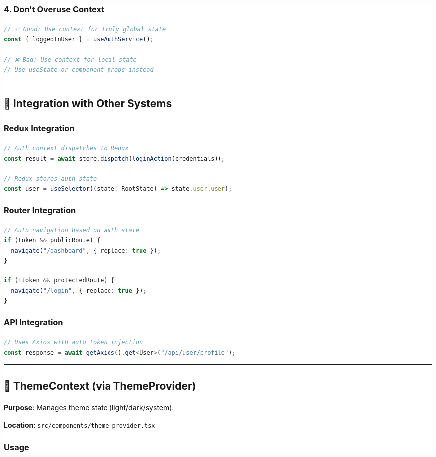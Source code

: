 ### 4. Don't Overuse Context

```typescript
// ✅ Good: Use context for truly global state
const { loggedInUser } = useAuthService();

// ❌ Bad: Use context for local state
// Use useState or component props instead
```

---

## 🔗 Integration with Other Systems

### Redux Integration

```typescript
// Auth context dispatches to Redux
const result = await store.dispatch(loginAction(credentials));

// Redux stores auth state
const user = useSelector((state: RootState) => state.user.user);
```

### Router Integration

```typescript
// Auto navigation based on auth state
if (token && publicRoute) {
  navigate("/dashboard", { replace: true });
}

if (!token && protectedRoute) {
  navigate("/login", { replace: true });
}
```

### API Integration

```typescript
// Uses Axios with auto token injection
const response = await getAxios().get<User>("/api/user/profile");
```

---

## 🎨 ThemeContext (via ThemeProvider)

**Purpose**: Manages theme state (light/dark/system).

**Location**: `src/components/theme-provider.tsx`

### Usage
